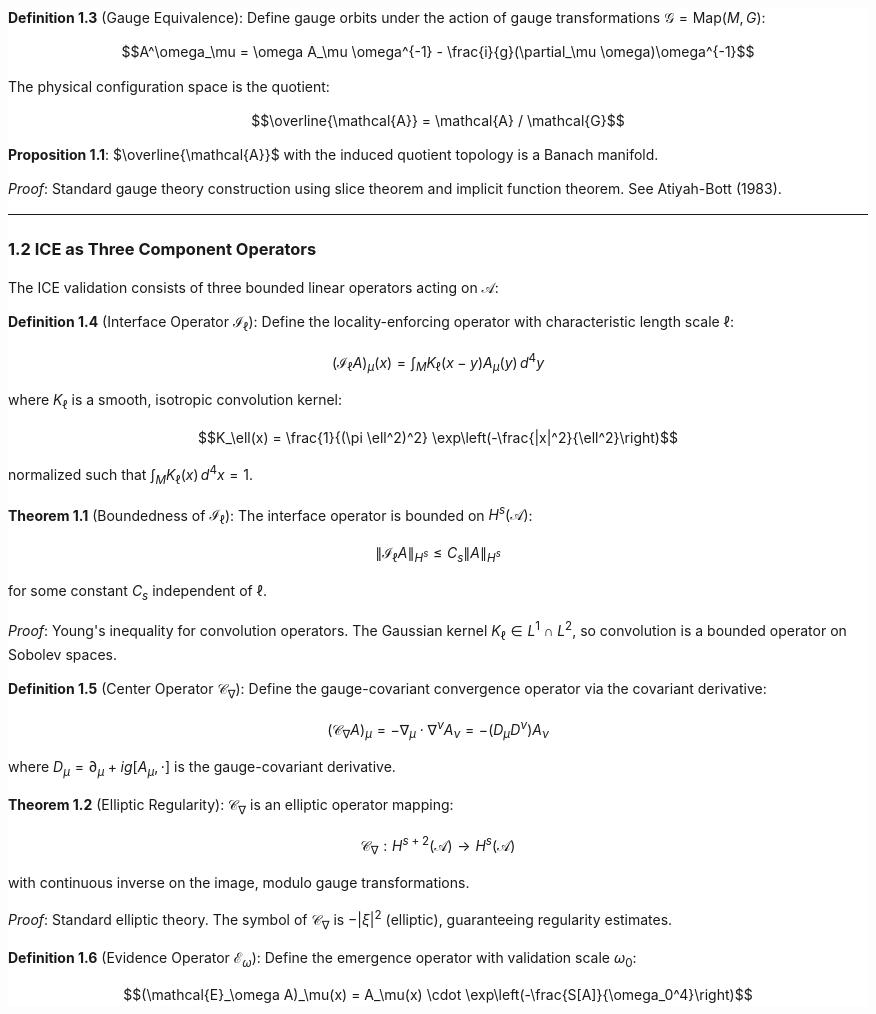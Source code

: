 **Definition 1.3** (Gauge Equivalence): Define gauge orbits under the action of gauge transformations $\mathcal{G} = \text{Map}(M, G)$:

$$A^\omega_\mu = \omega A_\mu \omega^{-1} - \frac{i}{g}(\partial_\mu \omega)\omega^{-1}$$

The physical configuration space is the quotient:

$$\overline{\mathcal{A}} = \mathcal{A} / \mathcal{G}$$

**Proposition 1.1**: $\overline{\mathcal{A}}$ with the induced quotient topology is a Banach manifold.

*Proof*: Standard gauge theory construction using slice theorem and implicit function theorem. See Atiyah-Bott (1983).

---

### 1.2 ICE as Three Component Operators

The ICE validation consists of three bounded linear operators acting on $\mathcal{A}$:

**Definition 1.4** (Interface Operator $\mathcal{I}_\ell$): Define the locality-enforcing operator with characteristic length scale $\ell$:

$$(\mathcal{I}_\ell A)_\mu(x) = \int_M K_\ell(x-y) A_\mu(y) \, d^4y$$

where $K_\ell$ is a smooth, isotropic convolution kernel:

$$K_\ell(x) = \frac{1}{(\pi \ell^2)^2} \exp\left(-\frac{|x|^2}{\ell^2}\right)$$

normalized such that $\int_M K_\ell(x) \, d^4x = 1$.

**Theorem 1.1** (Boundedness of $\mathcal{I}_\ell$): The interface operator is bounded on $H^s(\mathcal{A})$:

$$\|\mathcal{I}_\ell A\|_{H^s} \leq C_s \|A\|_{H^s}$$

for some constant $C_s$ independent of $\ell$.

*Proof*: Young's inequality for convolution operators. The Gaussian kernel $K_\ell \in L^1 \cap L^2$, so convolution is a bounded operator on Sobolev spaces.

**Definition 1.5** (Center Operator $\mathcal{C}_\nabla$): Define the gauge-covariant convergence operator via the covariant derivative:

$$(\mathcal{C}_\nabla A)_\mu = -\nabla_\mu \cdot \nabla^\nu A_\nu = -(D_\mu D^\nu) A_\nu$$

where $D_\mu = \partial_\mu + i g [A_\mu, \cdot]$ is the gauge-covariant derivative.

**Theorem 1.2** (Elliptic Regularity): $\mathcal{C}_\nabla$ is an elliptic operator mapping:

$$\mathcal{C}_\nabla : H^{s+2}(\mathcal{A}) \to H^s(\mathcal{A})$$

with continuous inverse on the image, modulo gauge transformations.

*Proof*: Standard elliptic theory. The symbol of $\mathcal{C}_\nabla$ is $-|\xi|^2$ (elliptic), guaranteeing regularity estimates.

**Definition 1.6** (Evidence Operator $\mathcal{E}_\omega$): Define the emergence operator with validation scale $\omega_0$:

$$(\mathcal{E}_\omega A)_\mu(x) = A_\mu(x) \cdot \exp\left(-\frac{S[A]}{\omega_0^4}\right)$$
